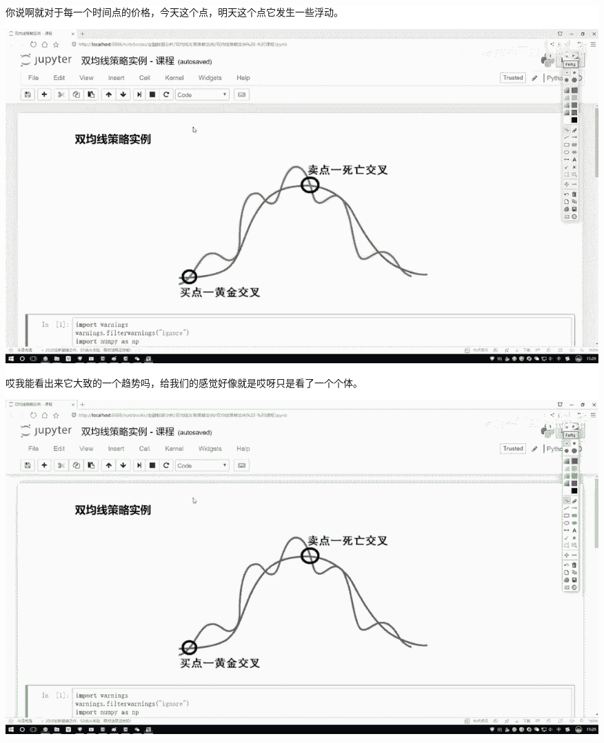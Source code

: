 你说啊就对于每一个时间点的价格，今天这个点，明天这个点它发生一些浮动。

![](img/844095399fdb9fdc40db0535b99c3569_12.png)

哎我能看出来它大致的一个趋势吗，给我们的感觉好像就是哎呀只是看了一个个体。

![](img/844095399fdb9fdc40db0535b99c3569_14.png)
